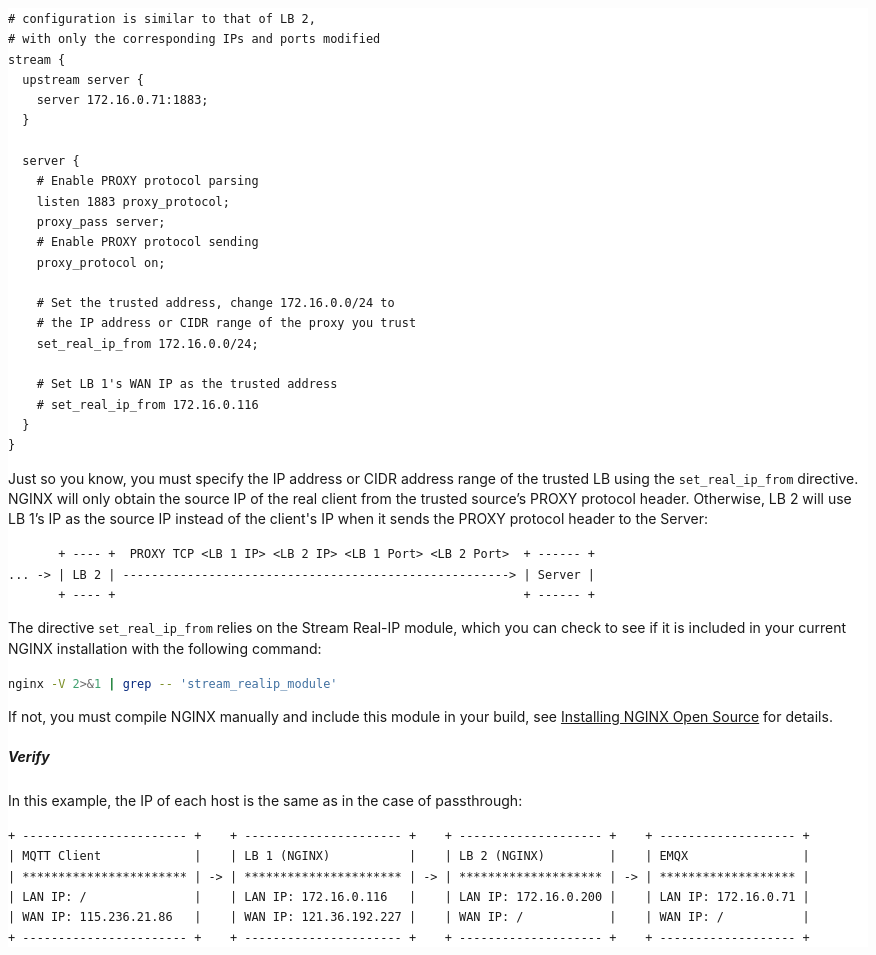```nginx
# configuration is similar to that of LB 2, 
# with only the corresponding IPs and ports modified
stream {
  upstream server {
    server 172.16.0.71:1883;
  }
  
  server {
    # Enable PROXY protocol parsing
    listen 1883 proxy_protocol;
    proxy_pass server;
    # Enable PROXY protocol sending
    proxy_protocol on;
    
    # Set the trusted address, change 172.16.0.0/24 to
    # the IP address or CIDR range of the proxy you trust
    set_real_ip_from 172.16.0.0/24;
    
    # Set LB 1's WAN IP as the trusted address
    # set_real_ip_from 172.16.0.116
  }
}
```

Just so you know, you must specify the IP address or CIDR address range of the trusted LB using the `set_real_ip_from` directive. NGINX will only obtain the source IP of the real client from the trusted source’s PROXY protocol header. Otherwise, LB 2 will use LB 1’s IP as the source IP instead of the client's IP when it sends the PROXY protocol header to the Server:

```txt
       + ---- +  PROXY TCP <LB 1 IP> <LB 2 IP> <LB 1 Port> <LB 2 Port>  + ------ + 
... -> | LB 2 | ------------------------------------------------------> | Server |
       + ---- +                                                         + ------ +  
```

The directive `set_real_ip_from` relies on the Stream Real-IP module, which you can check to see if it is included in your current NGINX installation with the following command:

```bash
nginx -V 2>&1 | grep -- 'stream_realip_module'
```

If not, you must compile NGINX manually and include this module in your build, see [Installing NGINX Open Source](https://docs.nginx.com/nginx/admin-guide/installing-nginx/installing-nginx-open-source/) for details.

##### Verify

In this example, the IP of each host is the same as in the case of passthrough:

```txt
+ ----------------------- +    + ---------------------- +    + -------------------- +    + ------------------- +
| MQTT Client             |    | LB 1 (NGINX)           |    | LB 2 (NGINX)         |    | EMQX                |
| *********************** | -> | ********************** | -> | ******************** | -> | ******************* |
| LAN IP: /               |    | LAN IP: 172.16.0.116   |    | LAN IP: 172.16.0.200 |    | LAN IP: 172.16.0.71 |
| WAN IP: 115.236.21.86   |    | WAN IP: 121.36.192.227 |    | WAN IP: /            |    | WAN IP: /           |
+ ----------------------- +    + ---------------------- +    + -------------------- +    + ------------------- +
```

